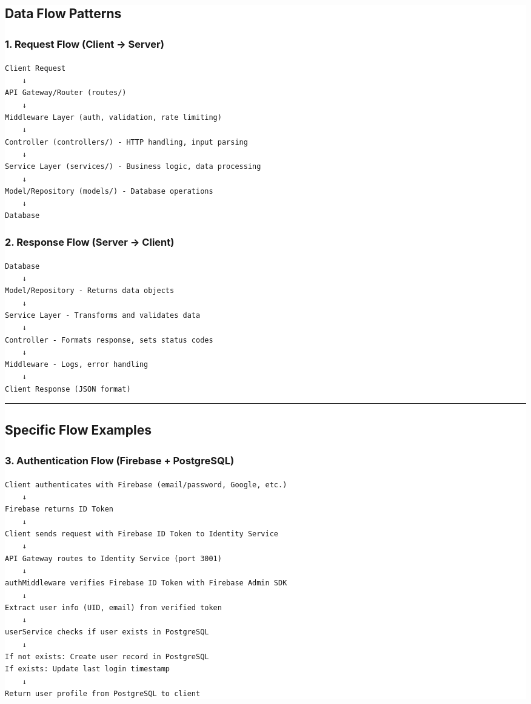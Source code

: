 
## Data Flow Patterns

### 1. Request Flow (Client → Server)
```
Client Request
    ↓
API Gateway/Router (routes/)
    ↓
Middleware Layer (auth, validation, rate limiting)
    ↓
Controller (controllers/) - HTTP handling, input parsing
    ↓
Service Layer (services/) - Business logic, data processing
    ↓
Model/Repository (models/) - Database operations
    ↓
Database
```

### 2. Response Flow (Server → Client)
```
Database
    ↓
Model/Repository - Returns data objects
    ↓
Service Layer - Transforms and validates data
    ↓
Controller - Formats response, sets status codes
    ↓
Middleware - Logs, error handling
    ↓
Client Response (JSON format)
```

---

## Specific Flow Examples

### 3. Authentication Flow (Firebase + PostgreSQL)
```
Client authenticates with Firebase (email/password, Google, etc.)
    ↓
Firebase returns ID Token
    ↓
Client sends request with Firebase ID Token to Identity Service
    ↓
API Gateway routes to Identity Service (port 3001)
    ↓
authMiddleware verifies Firebase ID Token with Firebase Admin SDK
    ↓
Extract user info (UID, email) from verified token
    ↓
userService checks if user exists in PostgreSQL
    ↓
If not exists: Create user record in PostgreSQL
If exists: Update last login timestamp
    ↓
Return user profile from PostgreSQL to client
```
